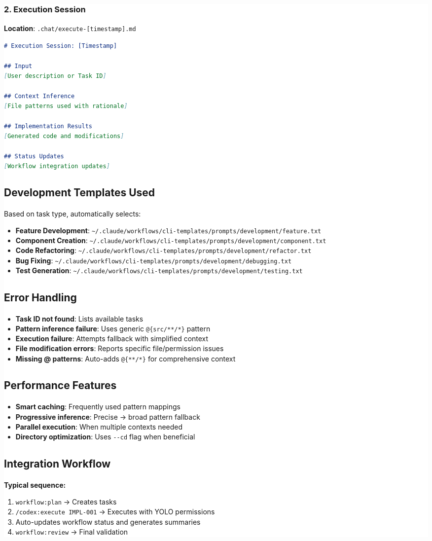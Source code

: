 ### 2. Execution Session
**Location**: `.chat/execute-[timestamp].md`

```markdown
# Execution Session: [Timestamp]

## Input
[User description or Task ID]

## Context Inference
[File patterns used with rationale]

## Implementation Results
[Generated code and modifications]

## Status Updates
[Workflow integration updates]
```

## Development Templates Used

Based on task type, automatically selects:
- **Feature Development**: `~/.claude/workflows/cli-templates/prompts/development/feature.txt`
- **Component Creation**: `~/.claude/workflows/cli-templates/prompts/development/component.txt`
- **Code Refactoring**: `~/.claude/workflows/cli-templates/prompts/development/refactor.txt`
- **Bug Fixing**: `~/.claude/workflows/cli-templates/prompts/development/debugging.txt`
- **Test Generation**: `~/.claude/workflows/cli-templates/prompts/development/testing.txt`

## Error Handling

- **Task ID not found**: Lists available tasks
- **Pattern inference failure**: Uses generic `@{src/**/*}` pattern
- **Execution failure**: Attempts fallback with simplified context
- **File modification errors**: Reports specific file/permission issues
- **Missing @ patterns**: Auto-adds `@{**/*}` for comprehensive context

## Performance Features

- **Smart caching**: Frequently used pattern mappings
- **Progressive inference**: Precise → broad pattern fallback
- **Parallel execution**: When multiple contexts needed
- **Directory optimization**: Uses `--cd` flag when beneficial

## Integration Workflow

**Typical sequence:**
1. `workflow:plan` → Creates tasks
2. `/codex:execute IMPL-001` → Executes with YOLO permissions
3. Auto-updates workflow status and generates summaries
4. `workflow:review` → Final validation
